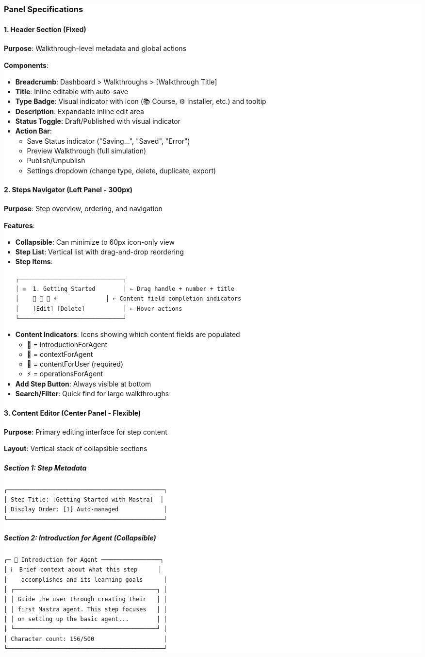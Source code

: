 
### Panel Specifications

#### 1. Header Section (Fixed)
**Purpose**: Walkthrough-level metadata and global actions

**Components**:
- **Breadcrumb**: Dashboard > Walkthroughs > [Walkthrough Title]
- **Title**: Inline editable with auto-save
- **Type Badge**: Visual indicator with icon (📚 Course, ⚙️ Installer, etc.) and tooltip
- **Description**: Expandable inline edit area
- **Status Toggle**: Draft/Published with visual indicator
- **Action Bar**:
  - Save Status indicator ("Saving...", "Saved", "Error")
  - Preview Walkthrough (full simulation)
  - Publish/Unpublish
  - Settings dropdown (change type, delete, duplicate, export)

#### 2. Steps Navigator (Left Panel - 300px)
**Purpose**: Step overview, ordering, and navigation

**Features**:
- **Collapsible**: Can minimize to 60px icon-only view
- **Step List**: Vertical list with drag-and-drop reordering
- **Step Items**:
  ```
  ┌──────────────────────────────┐
  │ ≡  1. Getting Started        │ ← Drag handle + number + title
  │    💬 📝 🔧 ⚡              │ ← Content field completion indicators
  │    [Edit] [Delete]           │ ← Hover actions
  └──────────────────────────────┘
  ```
- **Content Indicators**: Icons showing which content fields are populated
  - 💬 = introductionForAgent
  - 📝 = contextForAgent  
  - 🔧 = contentForUser (required)
  - ⚡ = operationsForAgent
- **Add Step Button**: Always visible at bottom
- **Search/Filter**: Quick find for large walkthroughs

#### 3. Content Editor (Center Panel - Flexible)
**Purpose**: Primary editing interface for step content

**Layout**: Vertical stack of collapsible sections

##### Section 1: Step Metadata
```
┌─────────────────────────────────────────────┐
│ Step Title: [Getting Started with Mastra]  │
│ Display Order: [1] Auto-managed             │
└─────────────────────────────────────────────┘
```

##### Section 2: Introduction for Agent (Collapsible)
```
┌─ 💬 Introduction for Agent ─────────────────┐
│ ℹ️  Brief context about what this step      │
│    accomplishes and its learning goals      │
│ ┌─────────────────────────────────────────┐ │
│ │ Guide the user through creating their   │ │
│ │ first Mastra agent. This step focuses   │ │
│ │ on setting up the basic agent...        │ │
│ └─────────────────────────────────────────┘ │
│ Character count: 156/500                    │
└─────────────────────────────────────────────┘
```
